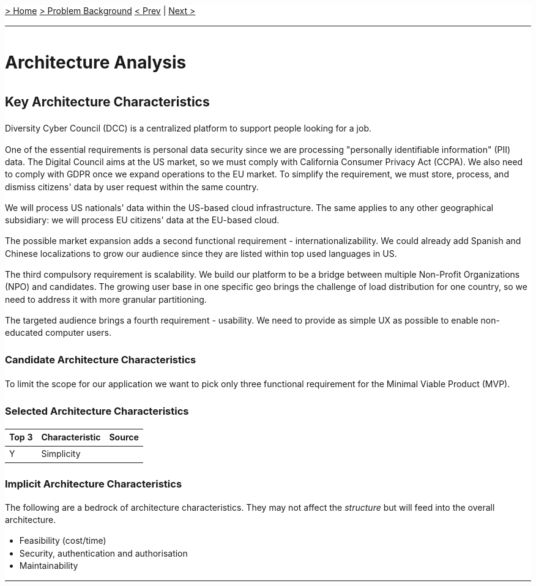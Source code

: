 [> Home](../README.md)   [> Problem Background](README.md)
[< Prev](1.1.BusinessGoalsDriversAndRequirements.md)  |  [Next >](1.4.ActorsActionsAndSignificantScenarios.md)

---

# Architecture Analysis

## Key Architecture Characteristics

Diversity Cyber Council (DCC) is a centralized platform to support people looking for a job.

One of the essential requirements is personal data security since we are processing "personally identifiable information" (PII) data. The Digital Council aims at the US market, so we must comply with California Consumer Privacy Act (CCPA). We also need to comply with GDPR once we expand operations to the EU market. To simplify the requirement, we must store, process, and dismiss citizens' data by user request within the same country.

We will process US nationals' data within the US-based cloud infrastructure. The same applies to any other geographical subsidiary: we will process EU citizens' data at the EU-based cloud.

The possible market expansion adds a second functional requirement - internationalizability. We could already add Spanish and Chinese localizations to grow our audience since they are listed within top used languages in US.

The third compulsory requirement is scalability. We build our platform to be a bridge between multiple Non-Profit Organizations (NPO) and candidates. The growing user base in one specific geo brings the challenge of load distribution for one country, so we need to address it with more granular partitioning.

The targeted audience brings a fourth requirement - usability. We need to provide as simple UX as possible to enable non-educated computer users.

### Candidate Architecture Characteristics

To limit the scope for our application we want to pick only three functional requirement for the Minimal Viable Product (MVP).

### Selected Architecture Characteristics


| Top 3 | Characteristic | Source |
| ------- | ---------------- | -------- |
| Y     | Simplicity     |        |

### Implicit Architecture Characteristics

The following are a bedrock of architecture characteristics. They may not affect the *structure* but will feed into the overall architecture.

- Feasibility (cost/time)
- Security, authentication and authorisation
- Maintainability

---
